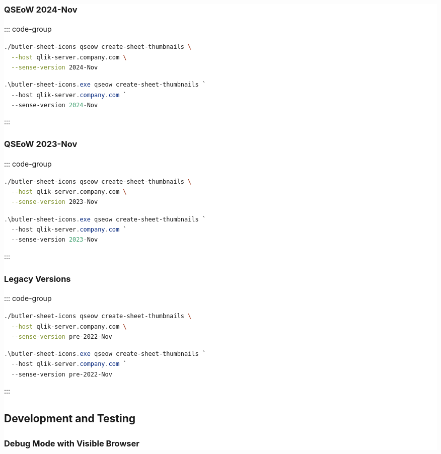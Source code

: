 ### QSEoW 2024-Nov

::: code-group

```bash [macOS/Linux]
./butler-sheet-icons qseow create-sheet-thumbnails \
  --host qlik-server.company.com \
  --sense-version 2024-Nov
```

```powershell [Windows PowerShell]
.\butler-sheet-icons.exe qseow create-sheet-thumbnails `
  --host qlik-server.company.com `
  --sense-version 2024-Nov
```

:::

### QSEoW 2023-Nov

::: code-group

```bash [macOS/Linux]
./butler-sheet-icons qseow create-sheet-thumbnails \
  --host qlik-server.company.com \
  --sense-version 2023-Nov
```

```powershell [Windows PowerShell]
.\butler-sheet-icons.exe qseow create-sheet-thumbnails `
  --host qlik-server.company.com `
  --sense-version 2023-Nov
```

:::

### Legacy Versions

::: code-group

```bash [macOS/Linux]
./butler-sheet-icons qseow create-sheet-thumbnails \
  --host qlik-server.company.com \
  --sense-version pre-2022-Nov
```

```powershell [Windows PowerShell]
.\butler-sheet-icons.exe qseow create-sheet-thumbnails `
  --host qlik-server.company.com `
  --sense-version pre-2022-Nov
```

:::

## Development and Testing

### Debug Mode with Visible Browser

